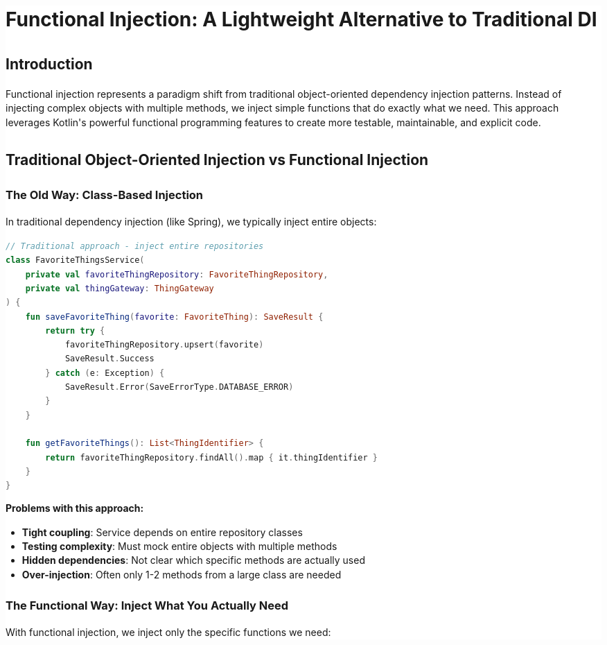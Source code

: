 # Functional Injection: A Lightweight Alternative to Traditional DI

## Introduction

Functional injection represents a paradigm shift from traditional object-oriented dependency injection patterns. Instead
of injecting complex objects with multiple methods, we inject simple functions that do exactly what we need. This
approach leverages Kotlin's powerful functional programming features to create more testable, maintainable, and explicit
code.

## Traditional Object-Oriented Injection vs Functional Injection

### The Old Way: Class-Based Injection

In traditional dependency injection (like Spring), we typically inject entire objects:

```kotlin
// Traditional approach - inject entire repositories
class FavoriteThingsService(
    private val favoriteThingRepository: FavoriteThingRepository,
    private val thingGateway: ThingGateway
) {
    fun saveFavoriteThing(favorite: FavoriteThing): SaveResult {
        return try {
            favoriteThingRepository.upsert(favorite)
            SaveResult.Success
        } catch (e: Exception) {
            SaveResult.Error(SaveErrorType.DATABASE_ERROR)
        }
    }

    fun getFavoriteThings(): List<ThingIdentifier> {
        return favoriteThingRepository.findAll().map { it.thingIdentifier }
    }
}
```

**Problems with this approach:**

- **Tight coupling**: Service depends on entire repository classes
- **Testing complexity**: Must mock entire objects with multiple methods
- **Hidden dependencies**: Not clear which specific methods are actually used
- **Over-injection**: Often only 1-2 methods from a large class are needed

### The Functional Way: Inject What You Actually Need

With functional injection, we inject only the specific functions we need:

